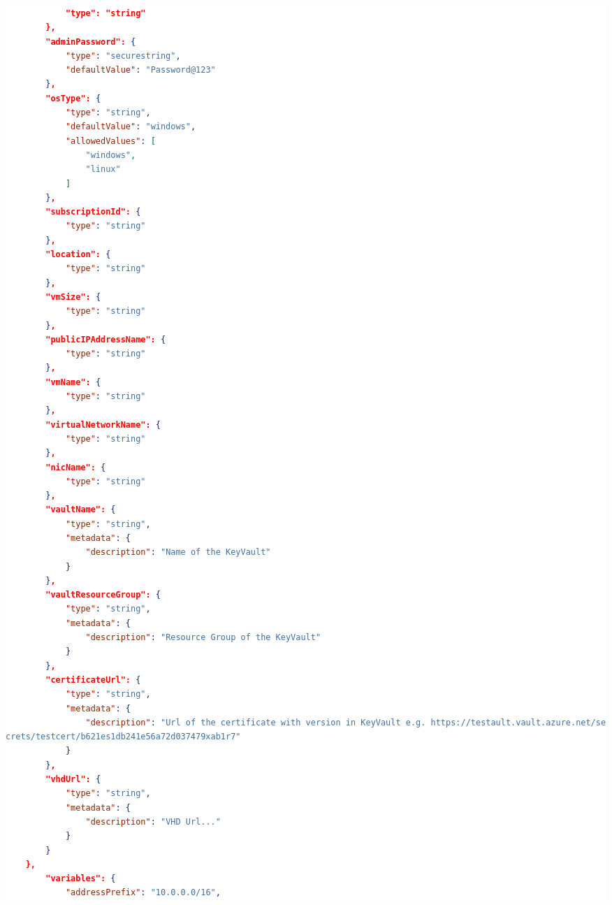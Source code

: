 ```JSON
            "type": "string"
        },
        "adminPassword": {
            "type": "securestring",
            "defaultValue": "Password@123"
        },
        "osType": {
            "type": "string",
            "defaultValue": "windows",
            "allowedValues": [
                "windows",
                "linux"
            ]
        },
        "subscriptionId": {
            "type": "string"
        },
        "location": {
            "type": "string"
        },
        "vmSize": {
            "type": "string"
        },
        "publicIPAddressName": {
            "type": "string"
        },
        "vmName": {
            "type": "string"
        },
        "virtualNetworkName": {
            "type": "string"
        },
        "nicName": {
            "type": "string"
        },
        "vaultName": {
            "type": "string",
            "metadata": {
                "description": "Name of the KeyVault"
            }
        },
        "vaultResourceGroup": {
            "type": "string",
            "metadata": {
                "description": "Resource Group of the KeyVault"
            }
        },
        "certificateUrl": {
            "type": "string",
            "metadata": {
                "description": "Url of the certificate with version in KeyVault e.g. https://testault.vault.azure.net/secrets/testcert/b621es1db241e56a72d037479xab1r7"
            }
        },
        "vhdUrl": {
            "type": "string",
            "metadata": {
                "description": "VHD Url..."
            }
        }
    },
        "variables": {
            "addressPrefix": "10.0.0.0/16",
```